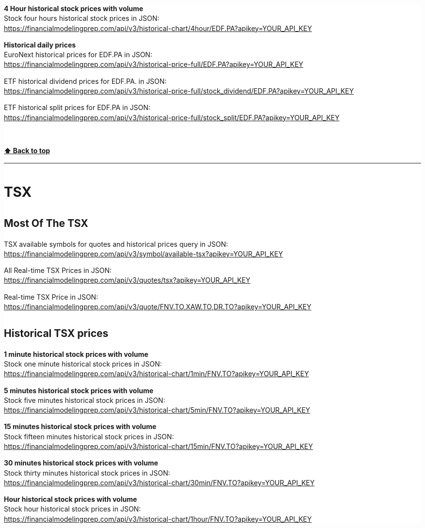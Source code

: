 **4 Hour historical stock prices with volume** <br />
Stock four hours historical stock prices in JSON: <br />
https://financialmodelingprep.com/api/v3/historical-chart/4hour/EDF.PA?apikey=YOUR_API_KEY <br />

**Historical daily prices** <br />
EuroNext historical prices for EDF.PA in JSON: <br />
https://financialmodelingprep.com/api/v3/historical-price-full/EDF.PA?apikey=YOUR_API_KEY <br />

ETF historical dividend prices for EDF.PA. in JSON: <br />
https://financialmodelingprep.com/api/v3/historical-price-full/stock_dividend/EDF.PA?apikey=YOUR_API_KEY <br />

ETF historical split prices for EDF.PA in JSON: <br />
https://financialmodelingprep.com/api/v3/historical-price-full/stock_split/EDF.PA?apikey=YOUR_API_KEY <br />

<br />

**[⬆ Back to top](#table-of-contents)**

---

# TSX

## Most Of The TSX

TSX available symbols for quotes and historical prices query in JSON: <br />
https://financialmodelingprep.com/api/v3/symbol/available-tsx?apikey=YOUR_API_KEY <br />

All Real-time TSX Prices in JSON: <br />
https://financialmodelingprep.com/api/v3/quotes/tsx?apikey=YOUR_API_KEY <br />

Real-time TSX Price in JSON: <br />
https://financialmodelingprep.com/api/v3/quote/FNV.TO,XAW.TO,DR.TO?apikey=YOUR_API_KEY <br />

## Historical TSX prices

**1 minute historical stock prices with volume** <br />
Stock one minute historical stock prices in JSON: <br />
https://financialmodelingprep.com/api/v3/historical-chart/1min/FNV.TO?apikey=YOUR_API_KEY <br />

**5 minutes historical stock prices with volume** <br />
Stock five minutes historical stock prices in JSON: <br />
https://financialmodelingprep.com/api/v3/historical-chart/5min/FNV.TO?apikey=YOUR_API_KEY <br />

**15 minutes historical stock prices with volume** <br />
Stock fifteen minutes historical stock prices in JSON: <br />
https://financialmodelingprep.com/api/v3/historical-chart/15min/FNV.TO?apikey=YOUR_API_KEY <br />

**30 minutes historical stock prices with volume** <br />
Stock thirty minutes historical stock prices in JSON: <br />
https://financialmodelingprep.com/api/v3/historical-chart/30min/FNV.TO?apikey=YOUR_API_KEY <br />

**Hour historical stock prices with volume** <br />
Stock hour historical stock prices in JSON: <br />
https://financialmodelingprep.com/api/v3/historical-chart/1hour/FNV.TO?apikey=YOUR_API_KEY <br />
